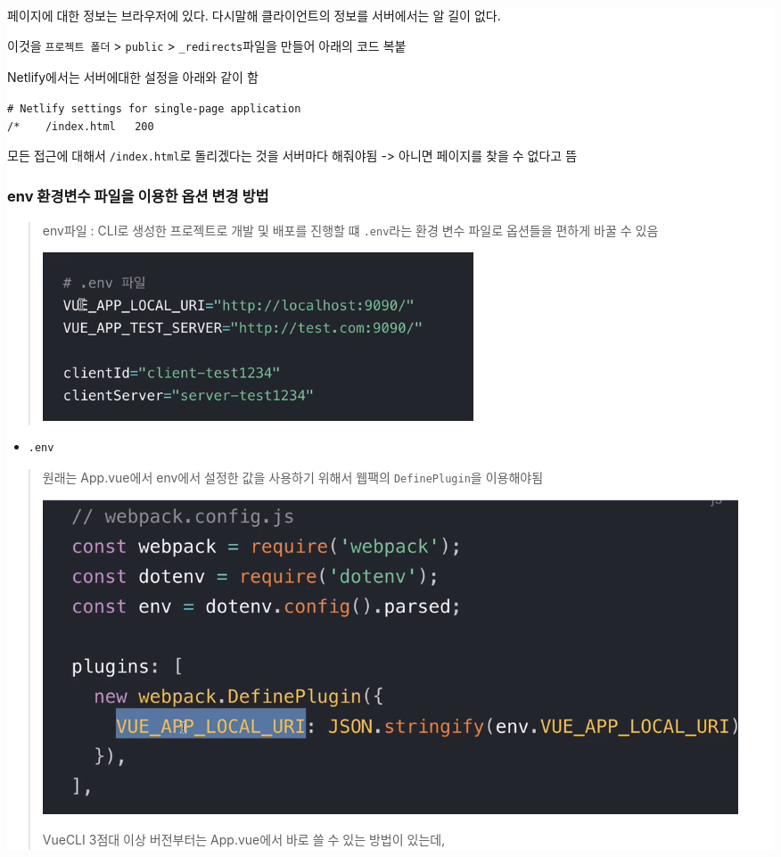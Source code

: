 페이지에 대한 정보는 브라우저에 있다. 다시말해 클라이언트의 정보를 서버에서는 알 길이 없다.

이것을 `프로젝트 폴더` > `public` > `_redirects`파일을 만들어 아래의 코드 복붙

Netlify에서는 서버에대한 설정을 아래와 같이 함

```
# Netlify settings for single-page application
/*    /index.html   200
```

모든 접근에 대해서 `/index.html`로 돌리겠다는 것을 서버마다 해줘야됨 -> 아니면 페이지를 찾을 수 없다고 뜸



### env 환경변수 파일을 이용한 옵션 변경 방법

> env파일 : CLI로 생성한 프로젝트로 개발 및 배포를 진행할 떄 `.env`라는 환경 변수 파일로 옵션들을 편하게 바꿀 수 있음
>
> ![image-20201218024908290](Vue_Advanced.assets/image-20201218024908290.png)

- `.env`

> 원래는 App.vue에서 env에서 설정한 값을 사용하기 위해서 웹팩의 `DefinePlugin`을 이용해야됨
>
> ![image-20201218025053728](Vue_Advanced.assets/image-20201218025053728.png)
>
> VueCLI 3점대 이상 버전부터는 App.vue에서 바로 쓸 수 있는 방법이 있는데,
>